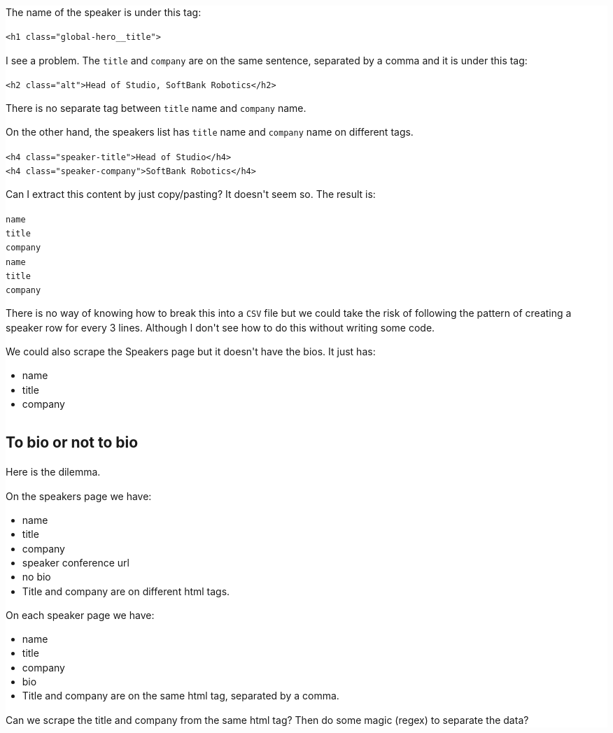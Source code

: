 The name of the speaker is under this tag:

    <h1 class="global-hero__title">

I see a problem. The `title` and `company` are on the same sentence, separated by a comma and it is under this tag:

    <h2 class="alt">Head of Studio, SoftBank Robotics</h2>

There is no separate tag between `title` name and `company` name.

On the other hand, the speakers list has `title` name and `company` name on different tags.

    <h4 class="speaker-title">Head of Studio</h4>
    <h4 class="speaker-company">SoftBank Robotics</h4>

Can I extract this content by just copy/pasting? It doesn't seem so. The result is:

    name
    title
    company
    name
    title
    company

There is no way of knowing how to break this into a `CSV` file but we could take the risk of following the pattern of creating a speaker row for every 3 lines. Although I don't see how to do this without writing some code.

We could also scrape the Speakers page but it doesn't have the bios. It just has:

* name
* title
* company

## To bio or not to bio

Here is the dilemma.

On the speakers page we have:

* name
* title
* company
* speaker conference url
* no bio
* Title and company are on different html tags.

On each speaker page we have:

* name
* title
* company
* bio
* Title and company are on the same html tag, separated by a comma.

Can we scrape the title and company from the same html tag? Then do some magic (regex) to separate the data?
